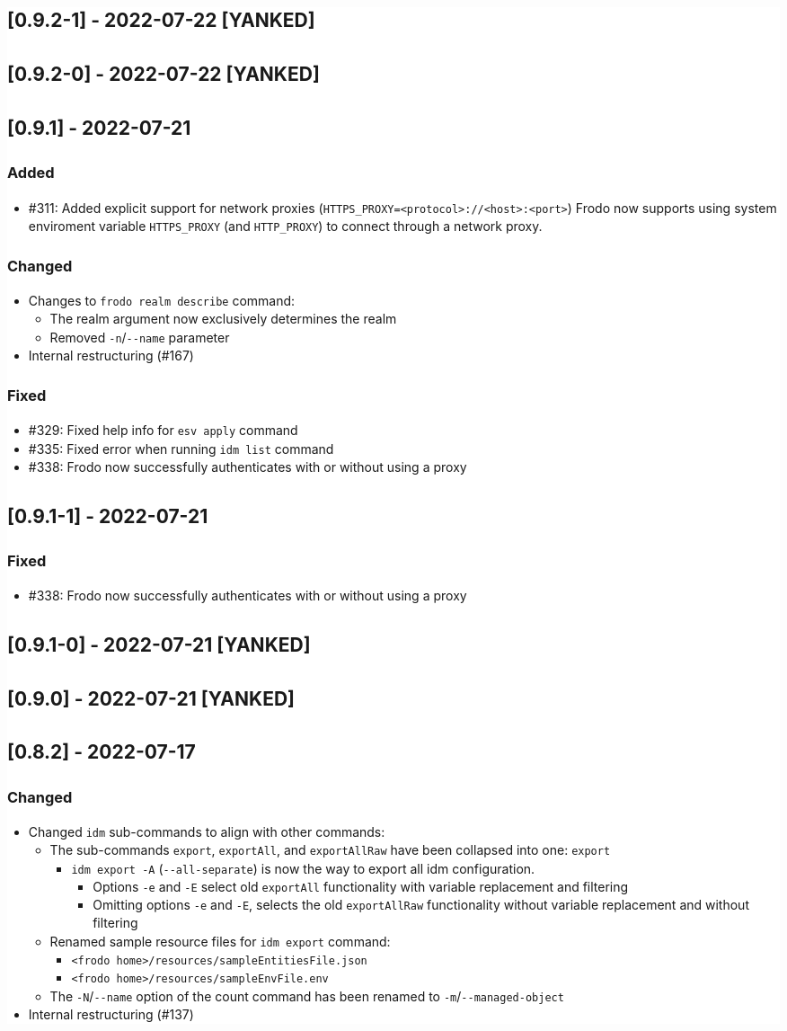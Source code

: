## [0.9.2-1] - 2022-07-22 [YANKED]

## [0.9.2-0] - 2022-07-22 [YANKED]

## [0.9.1] - 2022-07-21

### Added

- \#311: Added explicit support for network proxies (`HTTPS_PROXY=<protocol>://<host>:<port>`)
  Frodo now supports using system enviroment variable `HTTPS_PROXY` (and `HTTP_PROXY`) to connect through a network proxy.

### Changed

- Changes to `frodo realm describe` command:
  - The realm argument now exclusively determines the realm
  - Removed `-n`/`--name` parameter
- Internal restructuring (#167)

### Fixed

- \#329: Fixed help info for `esv apply` command
- \#335: Fixed error when running `idm list` command
- \#338: Frodo now successfully authenticates with or without using a proxy

## [0.9.1-1] - 2022-07-21

### Fixed

- \#338: Frodo now successfully authenticates with or without using a proxy

## [0.9.1-0] - 2022-07-21 [YANKED]

## [0.9.0] - 2022-07-21 [YANKED]

## [0.8.2] - 2022-07-17

### Changed

- Changed `idm` sub-commands to align with other commands:
  - The sub-commands `export`, `exportAll`, and `exportAllRaw` have been collapsed into one: `export`
    - `idm export -A` (`--all-separate`) is now the way to export all idm configuration.
      - Options `-e` and `-E` select old `exportAll` functionality with variable replacement and filtering
      - Omitting options `-e` and `-E`, selects the old `exportAllRaw` functionality without variable replacement and without filtering
  - Renamed sample resource files for `idm export` command:
    - `<frodo home>/resources/sampleEntitiesFile.json`
    - `<frodo home>/resources/sampleEnvFile.env`
  - The `-N`/`--name` option of the count command has been renamed to `-m`/`--managed-object`
- Internal restructuring (#137)


[unreleased]: https://github.com/rockcarver/frodo-cli/compare/v3.0.4-0...HEAD
[3.0.4-0]: https://github.com/rockcarver/frodo-cli/compare/v3.0.3...v3.0.4-0
[3.0.3]: https://github.com/rockcarver/frodo-cli/compare/v3.0.2...v3.0.3
[3.0.2]: https://github.com/rockcarver/frodo-cli/compare/v3.0.1...v3.0.2
[3.0.1]: https://github.com/rockcarver/frodo-cli/compare/v3.0.0...v3.0.1
[3.0.0]: https://github.com/rockcarver/frodo-cli/compare/v2.1.0...v3.0.0
[2.1.0]: https://github.com/rockcarver/frodo-cli/compare/v2.0.6-2...v2.1.0
[2.0.6-2]: https://github.com/rockcarver/frodo-cli/compare/v2.0.6-1...v2.0.6-2
[2.0.6-1]: https://github.com/rockcarver/frodo-cli/compare/v2.0.6-0...v2.0.6-1
[2.0.6-0]: https://github.com/rockcarver/frodo-cli/compare/v2.0.5...v2.0.6-0
[2.0.5]: https://github.com/rockcarver/frodo-cli/compare/v2.0.5-0...v2.0.5
[2.0.5-0]: https://github.com/rockcarver/frodo-cli/compare/v2.0.4...v2.0.5-0
[2.0.4]: https://github.com/rockcarver/frodo-cli/compare/v2.0.3...v2.0.4
[2.0.3]: https://github.com/rockcarver/frodo-cli/compare/v2.0.2...v2.0.3
[2.0.2]: https://github.com/rockcarver/frodo-cli/compare/v2.0.1...v2.0.2
[2.0.1]: https://github.com/rockcarver/frodo-cli/compare/v2.0.1-0...v2.0.1
[2.0.1-0]: https://github.com/rockcarver/frodo-cli/compare/v2.0.0...v2.0.1-0
[2.0.0]: https://github.com/rockcarver/frodo-cli/compare/v2.0.0-70...v2.0.0
[2.0.0-70]: https://github.com/rockcarver/frodo-cli/compare/v2.0.0-69...v2.0.0-70
[2.0.0-69]: https://github.com/rockcarver/frodo-cli/compare/v2.0.0-68...v2.0.0-69
[2.0.0-68]: https://github.com/rockcarver/frodo-cli/compare/v2.0.0-67...v2.0.0-68
[2.0.0-67]: https://github.com/rockcarver/frodo-cli/compare/v2.0.0-66...v2.0.0-67
[2.0.0-66]: https://github.com/rockcarver/frodo-cli/compare/v2.0.0-65...v2.0.0-66
[2.0.0-65]: https://github.com/rockcarver/frodo-cli/compare/v2.0.0-64...v2.0.0-65
[2.0.0-64]: https://github.com/rockcarver/frodo-cli/compare/v2.0.0-63...v2.0.0-64
[2.0.0-63]: https://github.com/rockcarver/frodo-cli/compare/v2.0.0-62...v2.0.0-63
[2.0.0-62]: https://github.com/rockcarver/frodo-cli/compare/v2.0.0-61...v2.0.0-62
[2.0.0-61]: https://github.com/rockcarver/frodo-cli/compare/v2.0.0-60...v2.0.0-61
[2.0.0-60]: https://github.com/rockcarver/frodo-cli/compare/v2.0.0-59...v2.0.0-60
[2.0.0-59]: https://github.com/rockcarver/frodo-cli/compare/v2.0.0-58...v2.0.0-59
[2.0.0-58]: https://github.com/rockcarver/frodo-cli/compare/v2.0.0-57...v2.0.0-58
[2.0.0-57]: https://github.com/rockcarver/frodo-cli/compare/v2.0.0-56...v2.0.0-57
[2.0.0-56]: https://github.com/rockcarver/frodo-cli/compare/v2.0.0-55...v2.0.0-56
[2.0.0-55]: https://github.com/rockcarver/frodo-cli/compare/v2.0.0-54...v2.0.0-55
[2.0.0-54]: https://github.com/rockcarver/frodo-cli/compare/v2.0.0-53...v2.0.0-54
[2.0.0-53]: https://github.com/rockcarver/frodo-cli/compare/v2.0.0-52...v2.0.0-53
[2.0.0-52]: https://github.com/rockcarver/frodo-cli/compare/v2.0.0-51...v2.0.0-52
[2.0.0-51]: https://github.com/rockcarver/frodo-cli/compare/v2.0.0-50...v2.0.0-51
[2.0.0-50]: https://github.com/rockcarver/frodo-cli/compare/v2.0.0-49...v2.0.0-50
[2.0.0-49]: https://github.com/rockcarver/frodo-cli/compare/v2.0.0-48...v2.0.0-49
[2.0.0-48]: https://github.com/rockcarver/frodo-cli/compare/v2.0.0-47...v2.0.0-48
[2.0.0-47]: https://github.com/rockcarver/frodo-cli/compare/v2.0.0-46...v2.0.0-47
[2.0.0-46]: https://github.com/rockcarver/frodo-cli/compare/v2.0.0-45...v2.0.0-46
[2.0.0-45]: https://github.com/rockcarver/frodo-cli/compare/v2.0.0-44...v2.0.0-45
[2.0.0-44]: https://github.com/rockcarver/frodo-cli/compare/v2.0.0-43...v2.0.0-44
[2.0.0-43]: https://github.com/rockcarver/frodo-cli/compare/v2.0.0-42...v2.0.0-43
[2.0.0-42]: https://github.com/rockcarver/frodo-cli/compare/v2.0.0-41...v2.0.0-42
[2.0.0-41]: https://github.com/rockcarver/frodo-cli/compare/v2.0.0-40...v2.0.0-41
[2.0.0-40]: https://github.com/rockcarver/frodo-cli/compare/v2.0.0-39...v2.0.0-40
[2.0.0-39]: https://github.com/rockcarver/frodo-cli/compare/v2.0.0-38...v2.0.0-39
[2.0.0-38]: https://github.com/rockcarver/frodo-cli/compare/v2.0.0-37...v2.0.0-38
[2.0.0-37]: https://github.com/rockcarver/frodo-cli/compare/v2.0.0-36...v2.0.0-37
[2.0.0-36]: https://github.com/rockcarver/frodo-cli/compare/v2.0.0-35...v2.0.0-36
[2.0.0-35]: https://github.com/rockcarver/frodo-cli/compare/v2.0.0-34...v2.0.0-35
[2.0.0-34]: https://github.com/rockcarver/frodo-cli/compare/v2.0.0-33...v2.0.0-34
[2.0.0-33]: https://github.com/rockcarver/frodo-cli/compare/v2.0.0-32...v2.0.0-33
[2.0.0-32]: https://github.com/rockcarver/frodo-cli/compare/v2.0.0-31...v2.0.0-32
[2.0.0-31]: https://github.com/rockcarver/frodo-cli/compare/v2.0.0-30...v2.0.0-31
[2.0.0-30]: https://github.com/rockcarver/frodo-cli/compare/v2.0.0-29...v2.0.0-30
[2.0.0-29]: https://github.com/rockcarver/frodo-cli/compare/v2.0.0-28...v2.0.0-29
[2.0.0-28]: https://github.com/rockcarver/frodo-cli/compare/v2.0.0-27...v2.0.0-28
[2.0.0-27]: https://github.com/rockcarver/frodo-cli/compare/v2.0.0-26...v2.0.0-27
[2.0.0-26]: https://github.com/rockcarver/frodo-cli/compare/v2.0.0-25...v2.0.0-26
[2.0.0-25]: https://github.com/rockcarver/frodo-cli/compare/v2.0.0-24...v2.0.0-25
[2.0.0-24]: https://github.com/rockcarver/frodo-cli/compare/v2.0.0-23...v2.0.0-24
[2.0.0-23]: https://github.com/rockcarver/frodo-cli/compare/v2.0.0-22...v2.0.0-23
[2.0.0-22]: https://github.com/rockcarver/frodo-cli/compare/v2.0.0-21...v2.0.0-22
[2.0.0-21]: https://github.com/rockcarver/frodo-cli/compare/v2.0.0-20...v2.0.0-21
[2.0.0-20]: https://github.com/rockcarver/frodo-cli/compare/v2.0.0-19...v2.0.0-20
[2.0.0-19]: https://github.com/rockcarver/frodo-cli/compare/v2.0.0-18...v2.0.0-19
[2.0.0-18]: https://github.com/rockcarver/frodo-cli/compare/v2.0.0-17...v2.0.0-18
[2.0.0-17]: https://github.com/rockcarver/frodo-cli/compare/v2.0.0-16...v2.0.0-17
[2.0.0-16]: https://github.com/rockcarver/frodo-cli/compare/v2.0.0-15...v2.0.0-16
[2.0.0-15]: https://github.com/rockcarver/frodo-cli/compare/v2.0.0-14...v2.0.0-15
[2.0.0-14]: https://github.com/rockcarver/frodo-cli/compare/v2.0.0-13...v2.0.0-14
[2.0.0-13]: https://github.com/rockcarver/frodo-cli/compare/v2.0.0-12...v2.0.0-13
[2.0.0-12]: https://github.com/rockcarver/frodo-cli/compare/v2.0.0-11...v2.0.0-12
[2.0.0-11]: https://github.com/rockcarver/frodo-cli/compare/v2.0.0-10...v2.0.0-11
[2.0.0-10]: https://github.com/rockcarver/frodo-cli/compare/v2.0.0-9...v2.0.0-10
[2.0.0-9]: https://github.com/rockcarver/frodo-cli/compare/v1.0.0...v2.0.0-9
[1.0.0]: https://github.com/rockcarver/frodo-cli/compare/v1.0.0-1...v1.0.0
[1.0.0-1]: https://github.com/rockcarver/frodo-cli/compare/v0.24.6-3...v1.0.0-1
[0.24.6-3]: https://github.com/rockcarver/frodo-cli/compare/v0.24.6-2...v0.24.6-3
[0.24.6-2]: https://github.com/rockcarver/frodo-cli/compare/v0.24.6-1...v0.24.6-2
[0.24.6-1]: https://github.com/rockcarver/frodo-cli/compare/v0.24.6-0...v0.24.6-1
[0.24.6-0]: https://github.com/rockcarver/frodo-cli/compare/v0.24.5...v0.24.6-0
[0.24.5]: https://github.com/rockcarver/frodo-cli/compare/v0.24.4...v0.24.5
[0.24.4]: https://github.com/rockcarver/frodo-cli/compare/v0.24.4-2...v0.24.4